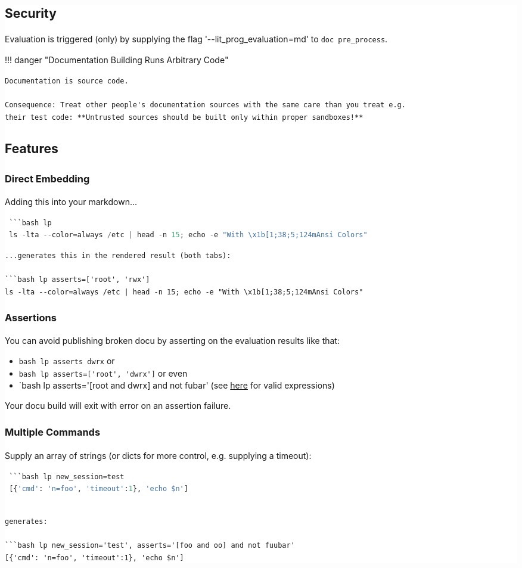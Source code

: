 ## Security

Evaluation is triggered (only) by supplying the flag '--lit_prog_evaluation=md' to `doc pre_process`.

!!! danger "Documentation Building Runs Arbitrary Code"

    Documentation is source code.

    Consequence: Treat other people's documentation sources with the same care than you treat e.g.
    their test code: **Untrusted sources should be built only within proper sandboxes!**


## Features

### Direct Embedding

Adding this into your markdown...

```python
 ```bash lp
 ls -lta --color=always /etc | head -n 15; echo -e "With \x1b[1;38;5;124mAnsi Colors"
 ```
```
...generates this in the rendered result (both tabs):

```bash lp asserts=['root', 'rwx']
ls -lta --color=always /etc | head -n 15; echo -e "With \x1b[1;38;5;124mAnsi Colors"
```

### Assertions

You can avoid publishing broken docu by asserting on the evaluation results like that:

- `bash lp asserts dwrx` or
- `bash lp asserts=['root', 'dwrx']` or even
- `bash lp asserts='[root and dwrx] and not fubar' (see [here][pycond] for valid expressions)




Your docu build will exit with error on an assertion failure.


### Multiple Commands

Supply an array of strings (or dicts for more control, e.g. supplying a timeout):

```python
 ```bash lp new_session=test
 [{'cmd': 'n=foo', 'timeout':1}, 'echo $n']
 ```
```

generates:

```bash lp new_session='test', asserts='[foo and oo] and not fuubar'
[{'cmd': 'n=foo', 'timeout':1}, 'echo $n']
```


[pycond]: https://www.bing.com/search?q=pycond+github+condition+parsing